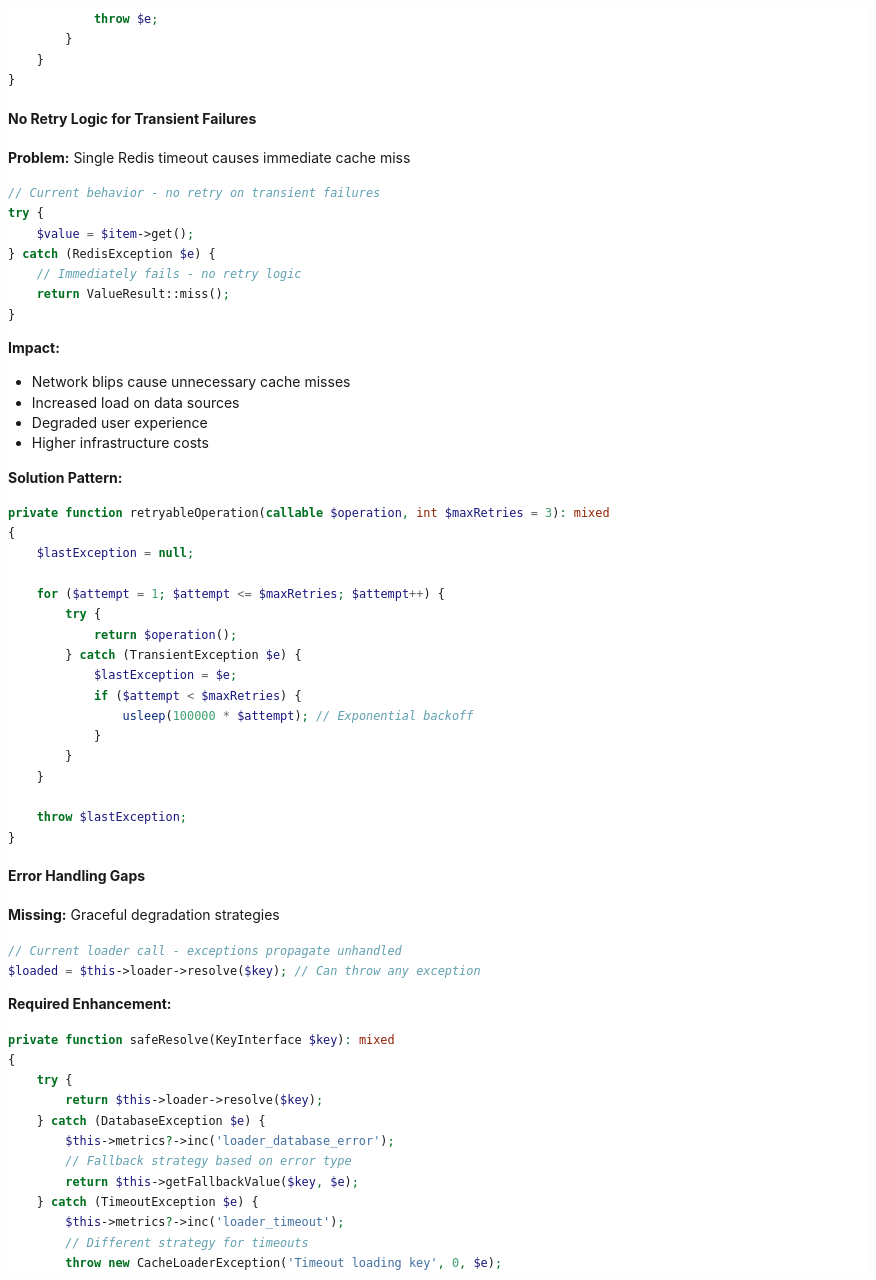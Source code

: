 ```php
            throw $e;
        }
    }
}
```

#### No Retry Logic for Transient Failures
**Problem:** Single Redis timeout causes immediate cache miss
```php
// Current behavior - no retry on transient failures
try {
    $value = $item->get();
} catch (RedisException $e) {
    // Immediately fails - no retry logic
    return ValueResult::miss();
}
```

**Impact:**
- Network blips cause unnecessary cache misses
- Increased load on data sources
- Degraded user experience
- Higher infrastructure costs

**Solution Pattern:**
```php
private function retryableOperation(callable $operation, int $maxRetries = 3): mixed
{
    $lastException = null;

    for ($attempt = 1; $attempt <= $maxRetries; $attempt++) {
        try {
            return $operation();
        } catch (TransientException $e) {
            $lastException = $e;
            if ($attempt < $maxRetries) {
                usleep(100000 * $attempt); // Exponential backoff
            }
        }
    }

    throw $lastException;
}
```

#### Error Handling Gaps
**Missing:** Graceful degradation strategies
```php
// Current loader call - exceptions propagate unhandled
$loaded = $this->loader->resolve($key); // Can throw any exception
```

**Required Enhancement:**
```php
private function safeResolve(KeyInterface $key): mixed
{
    try {
        return $this->loader->resolve($key);
    } catch (DatabaseException $e) {
        $this->metrics?->inc('loader_database_error');
        // Fallback strategy based on error type
        return $this->getFallbackValue($key, $e);
    } catch (TimeoutException $e) {
        $this->metrics?->inc('loader_timeout');
        // Different strategy for timeouts
        throw new CacheLoaderException('Timeout loading key', 0, $e);
```